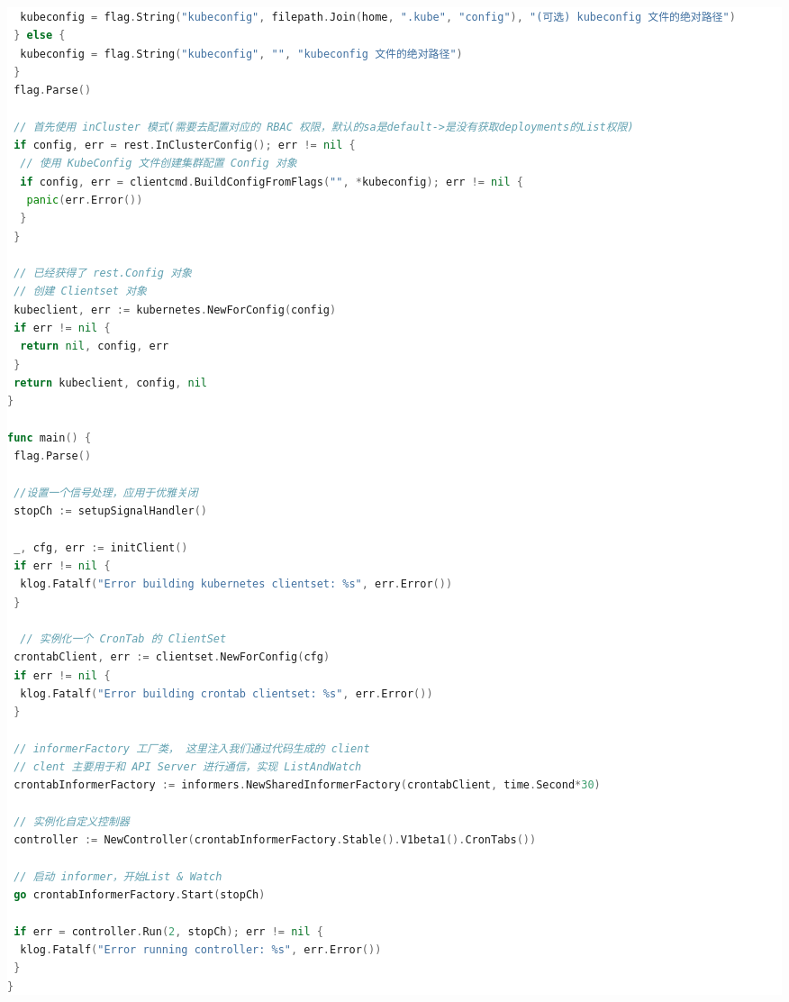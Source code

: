 ```go
  kubeconfig = flag.String("kubeconfig", filepath.Join(home, ".kube", "config"), "(可选) kubeconfig 文件的绝对路径")
 } else {
  kubeconfig = flag.String("kubeconfig", "", "kubeconfig 文件的绝对路径")
 }
 flag.Parse()

 // 首先使用 inCluster 模式(需要去配置对应的 RBAC 权限，默认的sa是default->是没有获取deployments的List权限)
 if config, err = rest.InClusterConfig(); err != nil {
  // 使用 KubeConfig 文件创建集群配置 Config 对象
  if config, err = clientcmd.BuildConfigFromFlags("", *kubeconfig); err != nil {
   panic(err.Error())
  }
 }

 // 已经获得了 rest.Config 对象
 // 创建 Clientset 对象
 kubeclient, err := kubernetes.NewForConfig(config)
 if err != nil {
  return nil, config, err
 }
 return kubeclient, config, nil
}

func main() {
 flag.Parse()

 //设置一个信号处理，应用于优雅关闭
 stopCh := setupSignalHandler()

 _, cfg, err := initClient()
 if err != nil {
  klog.Fatalf("Error building kubernetes clientset: %s", err.Error())
 }
 
  // 实例化一个 CronTab 的 ClientSet
 crontabClient, err := clientset.NewForConfig(cfg)
 if err != nil {
  klog.Fatalf("Error building crontab clientset: %s", err.Error())
 }

 // informerFactory 工厂类， 这里注入我们通过代码生成的 client
 // clent 主要用于和 API Server 进行通信，实现 ListAndWatch
 crontabInformerFactory := informers.NewSharedInformerFactory(crontabClient, time.Second*30)

 // 实例化自定义控制器
 controller := NewController(crontabInformerFactory.Stable().V1beta1().CronTabs())

 // 启动 informer，开始List & Watch
 go crontabInformerFactory.Start(stopCh)

 if err = controller.Run(2, stopCh); err != nil {
  klog.Fatalf("Error running controller: %s", err.Error())
 }
}
```

